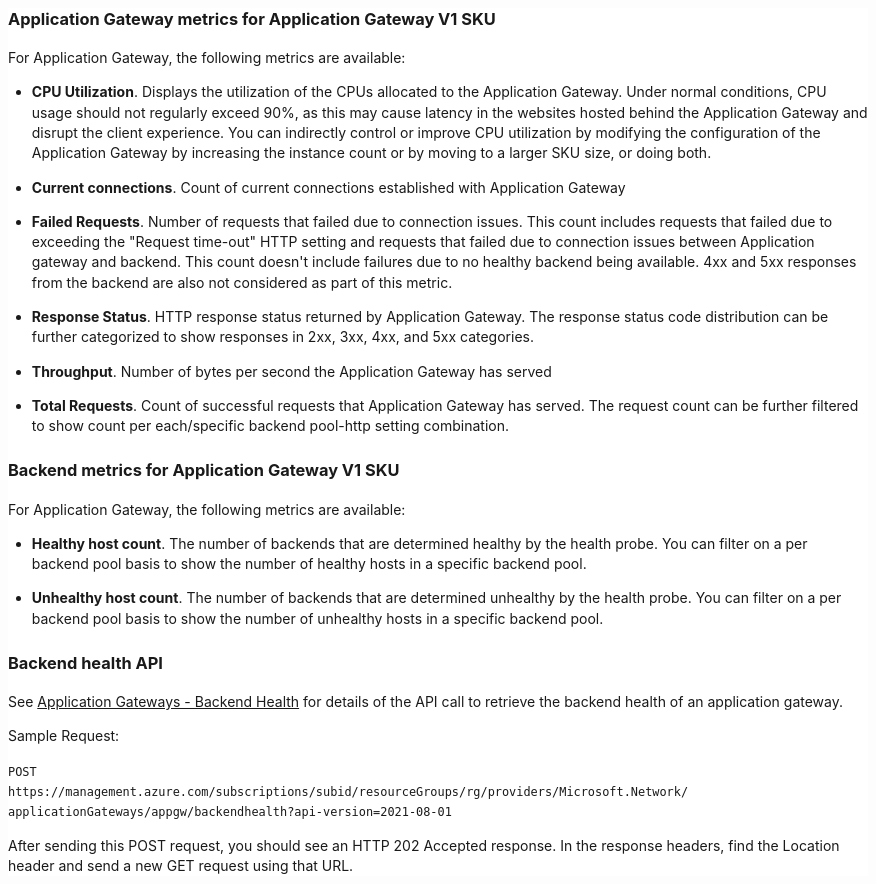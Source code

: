 ### Application Gateway metrics for Application Gateway V1 SKU

For Application Gateway, the following metrics are available:

- **CPU Utilization**. Displays the utilization of the CPUs allocated to the Application Gateway.  Under normal conditions, CPU usage should not regularly exceed 90%, as this may cause latency in the websites hosted behind the Application Gateway and disrupt the client experience. You can indirectly control or improve CPU utilization by modifying the configuration of the Application Gateway by increasing the instance count or by moving to a larger SKU size, or doing both.

- **Current connections**. Count of current connections established with Application Gateway

- **Failed Requests**. Number of requests that failed due to connection issues. This count includes requests that failed due to exceeding the "Request time-out" HTTP setting and requests that failed due to connection issues between Application gateway and backend. This count doesn't include failures due to no healthy backend being available. 4xx and 5xx responses from the backend are also not considered as part of this metric.

- **Response Status**. HTTP response status returned by Application Gateway. The response status code distribution can be further categorized to show responses in 2xx, 3xx, 4xx, and 5xx categories.

- **Throughput**. Number of bytes per second the Application Gateway has served

- **Total Requests**. Count of successful requests that Application Gateway has served. The request count can be further filtered to show count per each/specific backend pool-http setting combination.

### Backend metrics for Application Gateway V1 SKU

For Application Gateway, the following metrics are available:

- **Healthy host count**. The number of backends that are determined healthy by the health probe. You can filter on a per backend pool basis to show the number of healthy hosts in a specific backend pool.

- **Unhealthy host count**. The number of backends that are determined unhealthy by the health probe. You can filter on a per backend pool basis to show the number of unhealthy hosts in a specific backend pool.

### Backend health API

See [Application Gateways - Backend Health](/rest/api/application-gateway/application-gateways/backend-health?tabs=HTTP) for details of the API call to retrieve the backend health of an application gateway.

Sample Request:

```http
POST
https://management.azure.com/subscriptions/subid/resourceGroups/rg/providers/Microsoft.Network/
applicationGateways/appgw/backendhealth?api-version=2021-08-01
```

After sending this POST request, you should see an HTTP 202 Accepted response. In the response headers, find the Location header and send a new GET request using that URL.
